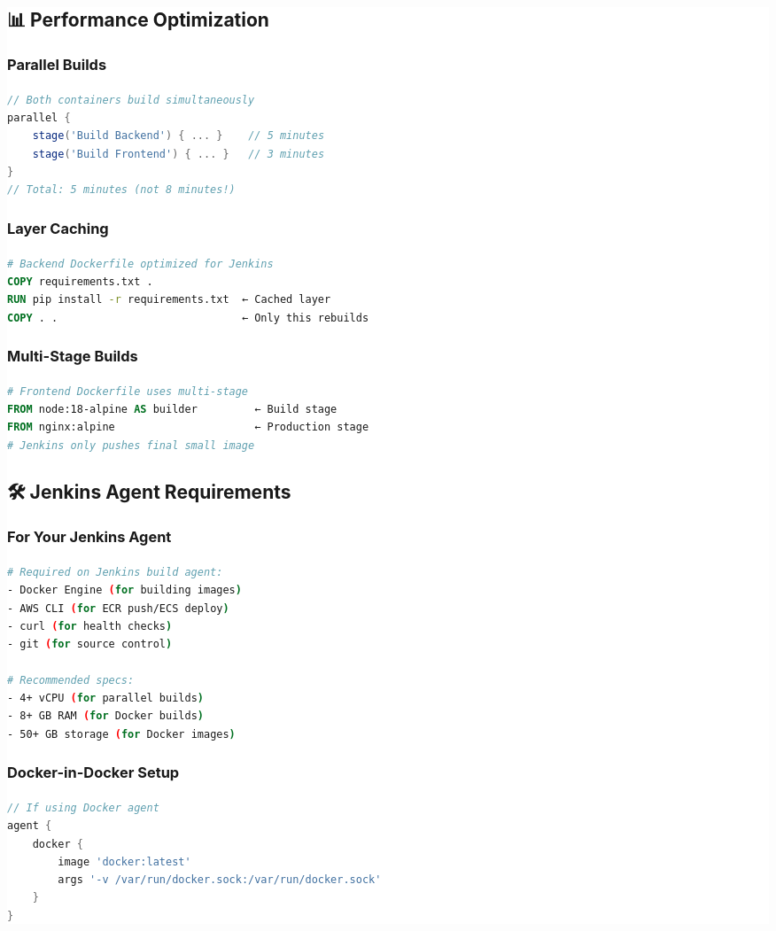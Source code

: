 ## 📊 **Performance Optimization**

### **Parallel Builds**
```groovy
// Both containers build simultaneously
parallel {
    stage('Build Backend') { ... }    // 5 minutes
    stage('Build Frontend') { ... }   // 3 minutes
}
// Total: 5 minutes (not 8 minutes!)
```

### **Layer Caching**
```dockerfile
# Backend Dockerfile optimized for Jenkins
COPY requirements.txt .
RUN pip install -r requirements.txt  ← Cached layer
COPY . .                             ← Only this rebuilds
```

### **Multi-Stage Builds**
```dockerfile
# Frontend Dockerfile uses multi-stage
FROM node:18-alpine AS builder         ← Build stage
FROM nginx:alpine                      ← Production stage
# Jenkins only pushes final small image
```

## 🛠️ **Jenkins Agent Requirements**

### **For Your Jenkins Agent**
```bash
# Required on Jenkins build agent:
- Docker Engine (for building images)
- AWS CLI (for ECR push/ECS deploy)
- curl (for health checks)
- git (for source control)

# Recommended specs:
- 4+ vCPU (for parallel builds)
- 8+ GB RAM (for Docker builds)
- 50+ GB storage (for Docker images)
```

### **Docker-in-Docker Setup**
```groovy
// If using Docker agent
agent {
    docker {
        image 'docker:latest'
        args '-v /var/run/docker.sock:/var/run/docker.sock'
    }
}
```
